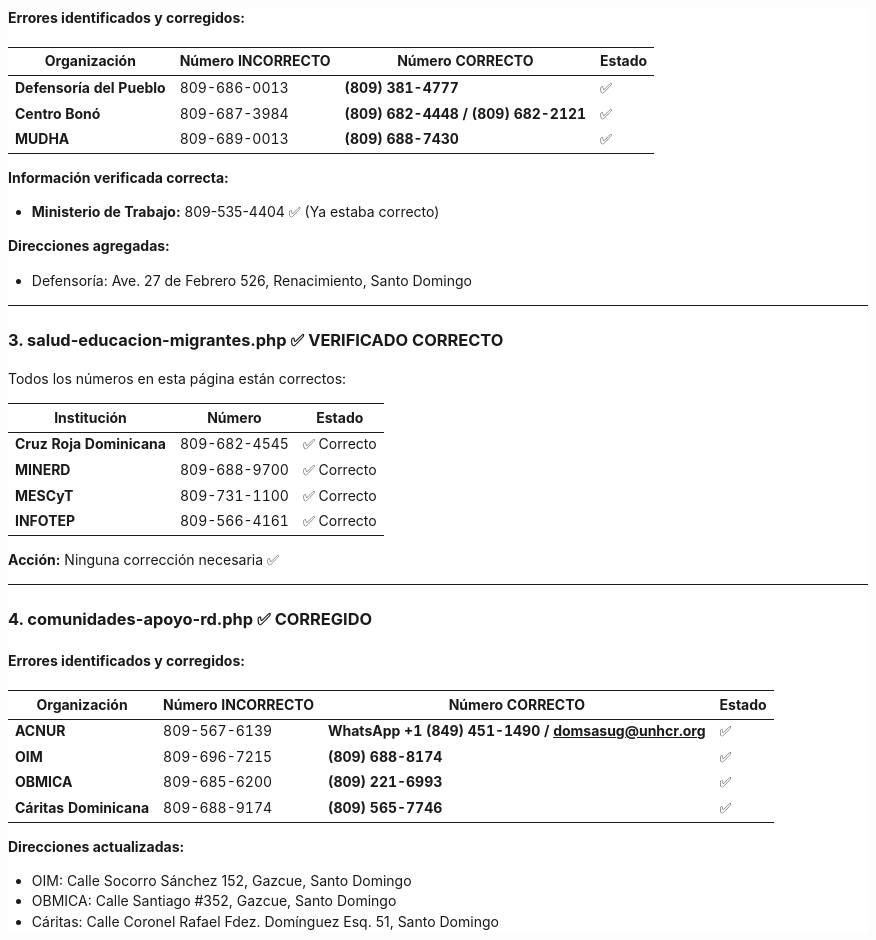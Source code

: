 #### Errores identificados y corregidos:

| Organización | Número INCORRECTO | Número CORRECTO | Estado |
|-------------|-------------------|-----------------|---------|
| **Defensoría del Pueblo** | 809-686-0013 | **(809) 381-4777** | ✅ |
| **Centro Bonó** | 809-687-3984 | **(809) 682-4448 / (809) 682-2121** | ✅ |
| **MUDHA** | 809-689-0013 | **(809) 688-7430** | ✅ |

**Información verificada correcta:**
- **Ministerio de Trabajo:** 809-535-4404 ✅ (Ya estaba correcto)

**Direcciones agregadas:**
- Defensoría: Ave. 27 de Febrero 526, Renacimiento, Santo Domingo

---

### 3. **salud-educacion-migrantes.php** ✅ VERIFICADO CORRECTO

Todos los números en esta página están correctos:

| Institución | Número | Estado |
|-------------|--------|---------|
| **Cruz Roja Dominicana** | 809-682-4545 | ✅ Correcto |
| **MINERD** | 809-688-9700 | ✅ Correcto |
| **MESCyT** | 809-731-1100 | ✅ Correcto |
| **INFOTEP** | 809-566-4161 | ✅ Correcto |

**Acción:** Ninguna corrección necesaria ✅

---

### 4. **comunidades-apoyo-rd.php** ✅ CORREGIDO

#### Errores identificados y corregidos:

| Organización | Número INCORRECTO | Número CORRECTO | Estado |
|-------------|-------------------|-----------------|---------|
| **ACNUR** | 809-567-6139 | **WhatsApp +1 (849) 451-1490 / domsasug@unhcr.org** | ✅ |
| **OIM** | 809-696-7215 | **(809) 688-8174** | ✅ |
| **OBMICA** | 809-685-6200 | **(809) 221-6993** | ✅ |
| **Cáritas Dominicana** | 809-688-9174 | **(809) 565-7746** | ✅ |

**Direcciones actualizadas:**
- OIM: Calle Socorro Sánchez 152, Gazcue, Santo Domingo
- OBMICA: Calle Santiago #352, Gazcue, Santo Domingo
- Cáritas: Calle Coronel Rafael Fdez. Domínguez Esq. 51, Santo Domingo
